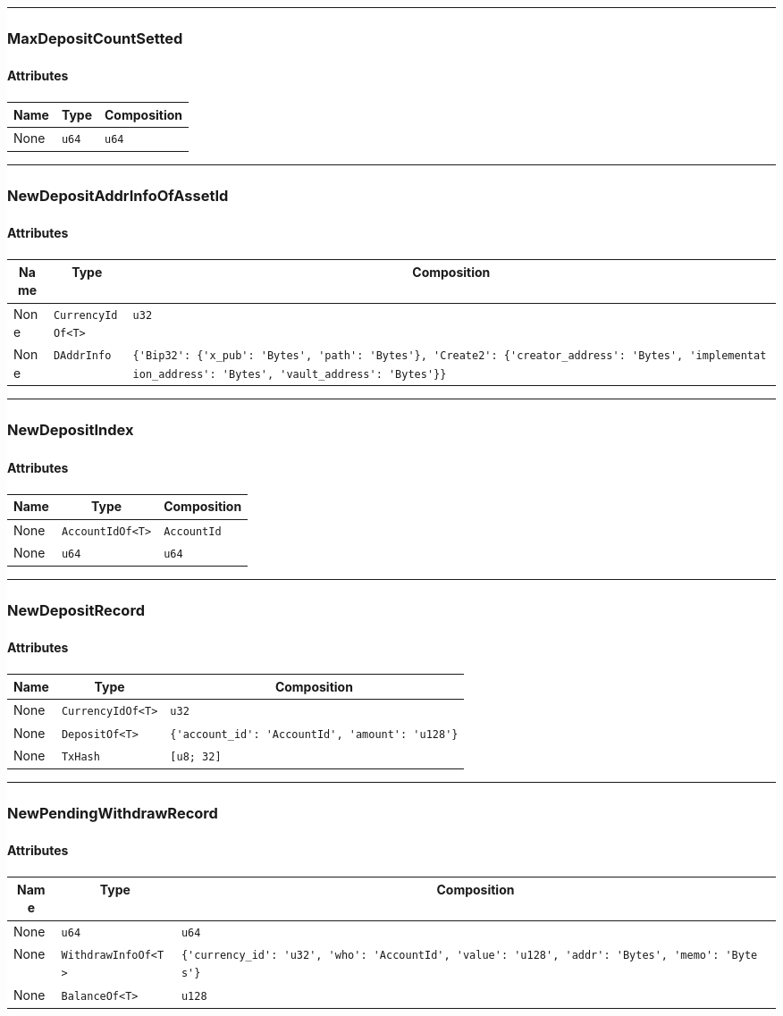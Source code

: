 ---------
### MaxDepositCountSetted
#### Attributes
| Name | Type | Composition
| -------- | -------- | -------- |
| None | `u64` | ```u64```

---------
### NewDepositAddrInfoOfAssetId
#### Attributes
| Name | Type | Composition
| -------- | -------- | -------- |
| None | `CurrencyIdOf<T>` | ```u32```
| None | `DAddrInfo` | ```{'Bip32': {'x_pub': 'Bytes', 'path': 'Bytes'}, 'Create2': {'creator_address': 'Bytes', 'implementation_address': 'Bytes', 'vault_address': 'Bytes'}}```

---------
### NewDepositIndex
#### Attributes
| Name | Type | Composition
| -------- | -------- | -------- |
| None | `AccountIdOf<T>` | ```AccountId```
| None | `u64` | ```u64```

---------
### NewDepositRecord
#### Attributes
| Name | Type | Composition
| -------- | -------- | -------- |
| None | `CurrencyIdOf<T>` | ```u32```
| None | `DepositOf<T>` | ```{'account_id': 'AccountId', 'amount': 'u128'}```
| None | `TxHash` | ```[u8; 32]```

---------
### NewPendingWithdrawRecord
#### Attributes
| Name | Type | Composition
| -------- | -------- | -------- |
| None | `u64` | ```u64```
| None | `WithdrawInfoOf<T>` | ```{'currency_id': 'u32', 'who': 'AccountId', 'value': 'u128', 'addr': 'Bytes', 'memo': 'Bytes'}```
| None | `BalanceOf<T>` | ```u128```
